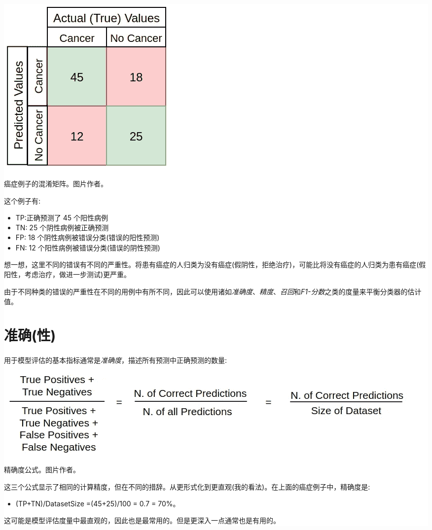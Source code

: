 ![](img/59893d9aa05dfa1c5f43de551cd791b5.png)

癌症例子的混淆矩阵。图片作者。

这个例子有:

*   TP:正确预测了 45 个阳性病例
*   TN: 25 个阴性病例被正确预测
*   FP: 18 个阴性病例被错误分类(错误的阳性预测)
*   FN: 12 个阳性病例被错误分类(错误的阴性预测)

想一想，这里不同的错误有不同的严重性。将患有癌症的人归类为没有癌症(假阴性，拒绝治疗)，可能比将没有癌症的人归类为患有癌症(假阳性，考虑治疗，做进一步测试)更严重。

由于不同种类的错误的严重性在不同的用例中有所不同，因此可以使用诸如*准确度*、*精度*、*召回*和*F1-分数*之类的度量来平衡分类器的估计值。

# 准确(性)

用于模型评估的基本指标通常是*准确度*，描述所有预测中正确预测的数量:

![](img/05b4e47284b2d6e58eb4c5cd40fdaa8c.png)

精确度公式。图片作者。

这三个公式显示了相同的计算精度，但在不同的措辞。从更形式化到更直观(我的看法)。在上面的癌症例子中，精确度是:

*   (TP+TN)/DatasetSize =(45+25)/100 = 0.7 = 70%。

这可能是模型评估度量中最直观的，因此也是最常用的。但是更深入一点通常也是有用的。
